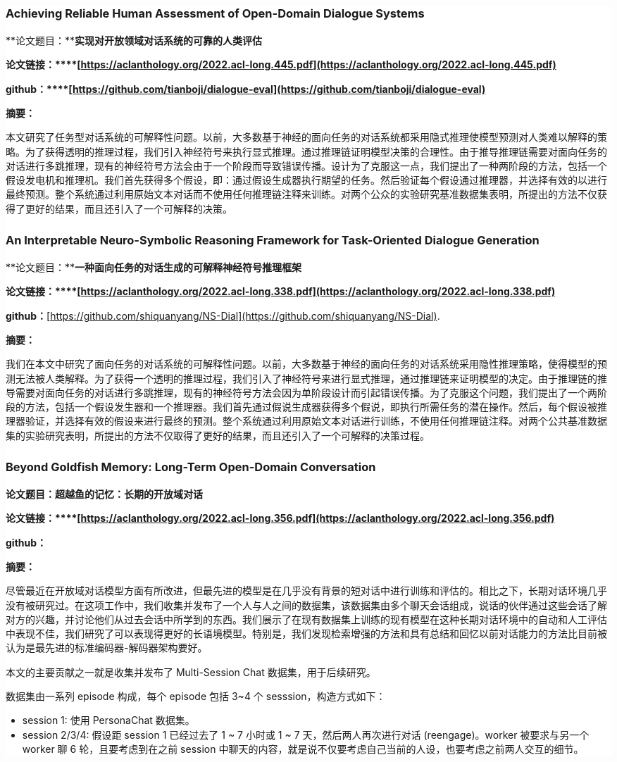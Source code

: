 ### Achieving Reliable Human Assessment of Open-Domain Dialogue Systems

**论文题目：****实现对开放领域对话系统的可靠的人类评估**

**论文链接：****[https://aclanthology.org/2022.acl-long.445.pdf](https://aclanthology.org/2022.acl-long.445.pdf)**

**github：****[https://github.com/tianboji/dialogue-eval](https://github.com/tianboji/dialogue-eval)**

**摘要：**

本文研究了任务型对话系统的可解释性问题。以前，大多数基于神经的面向任务的对话系统都采用隐式推理使模型预测对人类难以解释的策略。为了获得透明的推理过程，我们引入神经符号来执行显式推理。通过推理链证明模型决策的合理性。由于推导推理链需要对面向任务的对话进行多跳推理，现有的神经符号方法会由于一个阶段而导致错误传播。设计为了克服这一点，我们提出了一种两阶段的方法，包括一个假设发电机和推理机。我们首先获得多个假设，即：通过假设生成器执行期望的任务。然后验证每个假设通过推理器，并选择有效的以进行最终预测。整个系统通过利用原始文本对话而不使用任何推理链注释来训练。对两个公众的实验研究基准数据集表明，所提出的方法不仅获得了更好的结果，而且还引入了一个可解释的决策。

### An Interpretable Neuro-Symbolic Reasoning Framework for Task-Oriented Dialogue Generation

**论文题目：****一种面向任务的对话生成的可解释神经符号推理框架**

**论文链接：****[https://aclanthology.org/2022.acl-long.338.pdf](https://aclanthology.org/2022.acl-long.338.pdf)**

**github：**[https://github.com/shiquanyang/NS-Dial](https://github.com/shiquanyang/NS-Dial).

**摘要：**

我们在本文中研究了面向任务的对话系统的可解释性问题。以前，大多数基于神经的面向任务的对话系统采用隐性推理策略，使得模型的预测无法被人类解释。为了获得一个透明的推理过程，我们引入了神经符号来进行显式推理，通过推理链来证明模型的决定。由于推理链的推导需要对面向任务的对话进行多跳推理，现有的神经符号方法会因为单阶段设计而引起错误传播。为了克服这个问题，我们提出了一个两阶段的方法，包括一个假设发生器和一个推理器。我们首先通过假说生成器获得多个假说，即执行所需任务的潜在操作。然后，每个假设被推理器验证，并选择有效的假设来进行最终的预测。整个系统通过利用原始文本对话进行训练，不使用任何推理链注释。对两个公共基准数据集的实验研究表明，所提出的方法不仅取得了更好的结果，而且还引入了一个可解释的决策过程。

### Beyond Goldfish Memory: Long-Term Open-Domain Conversation

**论文题目：超越鱼的记忆：长期的开放域对话**

**论文链接：****[https://aclanthology.org/2022.acl-long.356.pdf](https://aclanthology.org/2022.acl-long.356.pdf)**

**github：**

**摘要：**

尽管最近在开放域对话模型方面有所改进，但最先进的模型是在几乎没有背景的短对话中进行训练和评估的。相比之下，长期对话环境几乎没有被研究过。在这项工作中，我们收集并发布了一个人与人之间的数据集，该数据集由多个聊天会话组成，说话的伙伴通过这些会话了解对方的兴趣，并讨论他们从过去会话中所学到的东西。我们展示了在现有数据集上训练的现有模型在这种长期对话环境中的自动和人工评估中表现不佳，我们研究了可以表现得更好的长语境模型。特别是，我们发现检索增强的方法和具有总结和回忆以前对话能力的方法比目前被认为是最先进的标准编码器-解码器架构要好。

本文的主要贡献之一就是收集并发布了 Multi-Session Chat 数据集，用于后续研究。

数据集由一系列 episode 构成，每个 episode 包括 3~4 个 sesssion，构造方式如下：

- session 1: 使用 PersonaChat 数据集。
- session 2/3/4: 假设距 session 1 已经过去了 1 ~ 7 小时或 1 ~ 7 天，然后两人再次进行对话 (reengage)。worker 被要求与另一个 worker 聊 6 轮，且要考虑到在之前 session 中聊天的内容，就是说不仅要考虑自己当前的人设，也要考虑之前两人交互的细节。
